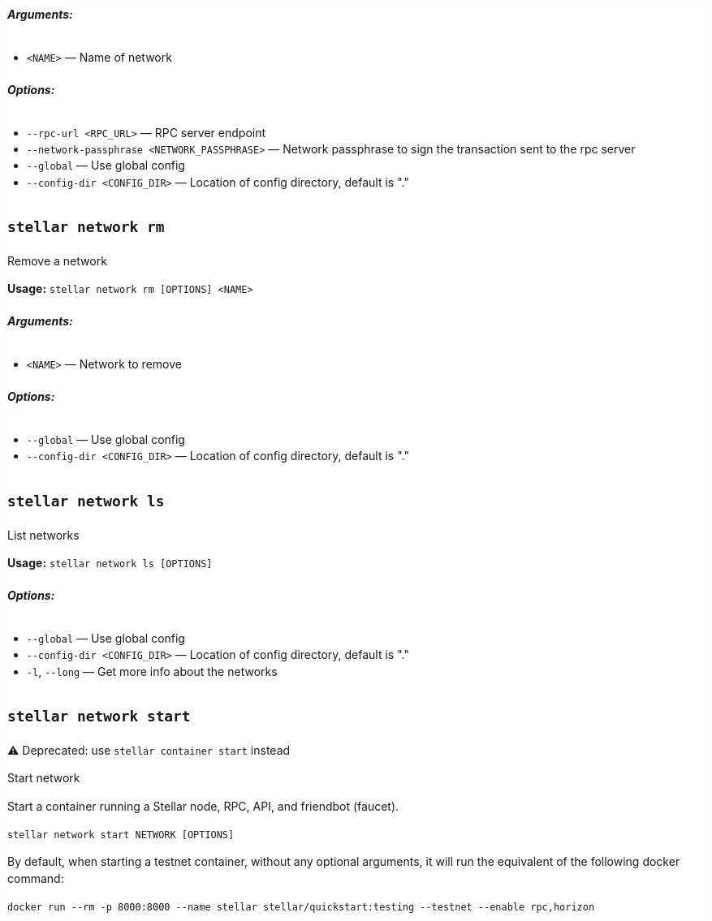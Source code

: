 ###### **Arguments:**

* `<NAME>` — Name of network

###### **Options:**

* `--rpc-url <RPC_URL>` — RPC server endpoint
* `--network-passphrase <NETWORK_PASSPHRASE>` — Network passphrase to sign the transaction sent to the rpc server
* `--global` — Use global config
* `--config-dir <CONFIG_DIR>` — Location of config directory, default is "."



## `stellar network rm`

Remove a network

**Usage:** `stellar network rm [OPTIONS] <NAME>`

###### **Arguments:**

* `<NAME>` — Network to remove

###### **Options:**

* `--global` — Use global config
* `--config-dir <CONFIG_DIR>` — Location of config directory, default is "."



## `stellar network ls`

List networks

**Usage:** `stellar network ls [OPTIONS]`

###### **Options:**

* `--global` — Use global config
* `--config-dir <CONFIG_DIR>` — Location of config directory, default is "."
* `-l`, `--long` — Get more info about the networks



## `stellar network start`

⚠️ Deprecated: use `stellar container start` instead

Start network

Start a container running a Stellar node, RPC, API, and friendbot (faucet).

`stellar network start NETWORK [OPTIONS]`

By default, when starting a testnet container, without any optional arguments, it will run the equivalent of the following docker command:

`docker run --rm -p 8000:8000 --name stellar stellar/quickstart:testing --testnet --enable rpc,horizon`
